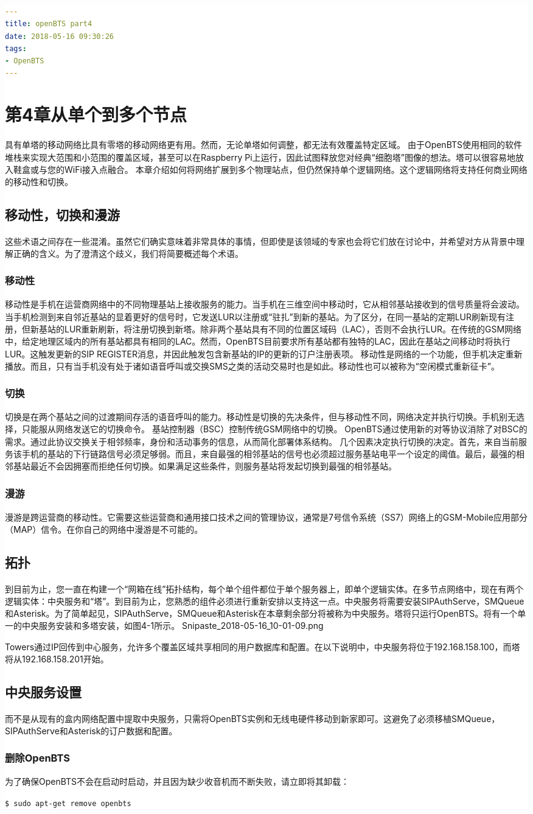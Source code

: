 ```yaml
---
title: openBTS part4
date: 2018-05-16 09:30:26
tags:
- OpenBTS
---
```


# 第4章从单个到多个节点
具有单塔的移动网络比具有零塔的移动网络更有用。然而，无论单塔如何调整，都无法有效覆盖特定区域。
由于OpenBTS使用相同的软件堆栈来实现大范围和小范围的覆盖区域，甚至可以在Raspberry Pi上运行，因此试图释放您对经典“细胞塔”图像的想法。塔可以很容易地放入鞋盒或与您的WiFi接入点融合。
本章介绍如何将网络扩展到多个物理站点，但仍然保持单个逻辑网络。这个逻辑网络将支持任何商业网络的移动性和切换。


## 移动性，切换和漫游
这些术语之间存在一些混淆。虽然它们确实意味着非常具体的事情，但即使是该领域的专家也会将它们放在讨论中，并希望对方从背景中理解正确的含义。为了澄清这个歧义，我们将简要概述每个术语。

### 移动性
移动性是手机在运营商网络中的不同物理基站上接收服务的能力。当手机在三维空间中移动时，它从相邻基站接收到的信号质量将会波动。当手机检测到来自邻近基站的显着更好的信号时，它发送LUR以注册或“驻扎”到新的基站。为了区分，在同一基站的定期LUR刷新现有注册，但新基站的LUR重新刷新，将注册切换到新塔。除非两个基站具有不同的位置区域码（LAC），否则不会执行LUR。在传统的GSM网络中，给定地理区域内的所有基站都具有相同的LAC。然而，OpenBTS目前要求所有基站都有独特的LAC，因此在基站之间移动时将执行LUR。这触发更新的SIP REGISTER消息，并因此触发包含新基站的IP的更新的订户注册表项。
移动性是网络的一个功能，但手机决定重新播放。而且，只有当手机没有处于诸如语音呼叫或交换SMS之类的活动交易时也是如此。移动性也可以被称为“空闲模式重新征卡”。

### 切换
切换是在两个基站之间的过渡期间存活的语音呼叫的能力。移动性是切换的先决条件，但与移动性不同，网络决定并执行切换。手机别无选择，只能服从网络发送它的切换命令。
基站控制器（BSC）控制传统GSM网络中的切换。 OpenBTS通过使用新的对等协议消除了对BSC的需求。通过此协议交换关于相邻频率，身份和活动事务的信息，从而简化部署体系结构。
几个因素决定执行切换的决定。首先，来自当前服务该手机的基站的下行链路信号必须足够弱。而且，来自最强的相邻基站的信号也必须超过服务基站电平一个设定的阈值。最后，最强的相邻基站最近不会因拥塞而拒绝任何切换。如果满足这些条件，则服务基站将发起切换到最强的相邻基站。

### 漫游
漫游是跨运营商的移动性。它需要这些运营商和通用接口技术之间的管理协议，通常是7号信令系统（SS7）网络上的GSM-Mobile应用部分（MAP）信令。在你自己的网络中漫游是不可能的。

## 拓扑
到目前为止，您一直在构建一个“网箱在线”拓扑结构，每个单个组件都位于单个服务器上，即单个逻辑实体。在多节点网络中，现在有两个逻辑实体：中央服务和“塔”。到目前为止，您熟悉的组件必须进行重新安排以支持这一点。中央服务将需要安装SIPAuthServe，SMQueue和Asterisk。为了简单起见，SIPAuthServe，SMQueue和Asterisk在本章剩余部分将被称为中央服务。塔将只运行OpenBTS。将有一个单一的中央服务安装和多塔安装，如图4-1所示。
Snipaste_2018-05-16_10-01-09.png

Towers通过IP回传到中心服务，允许多个覆盖区域共享相同的用户数据库和配置。在以下说明中，中央服务将位于192.168.158.100，而塔将从192.168.158.201开始。

## 中央服务设置
而不是从现有的盒内网络配置中提取中央服务，只需将OpenBTS实例和无线电硬件移动到新家即可。这避免了必须移植SMQueue，SIPAuthServe和Asterisk的订户数据和配置。
### 删除OpenBTS
为了确保OpenBTS不会在启动时启动，并且因为缺少收音机而不断失败，请立即将其卸载：
```
$ sudo apt-get remove openbts
```

